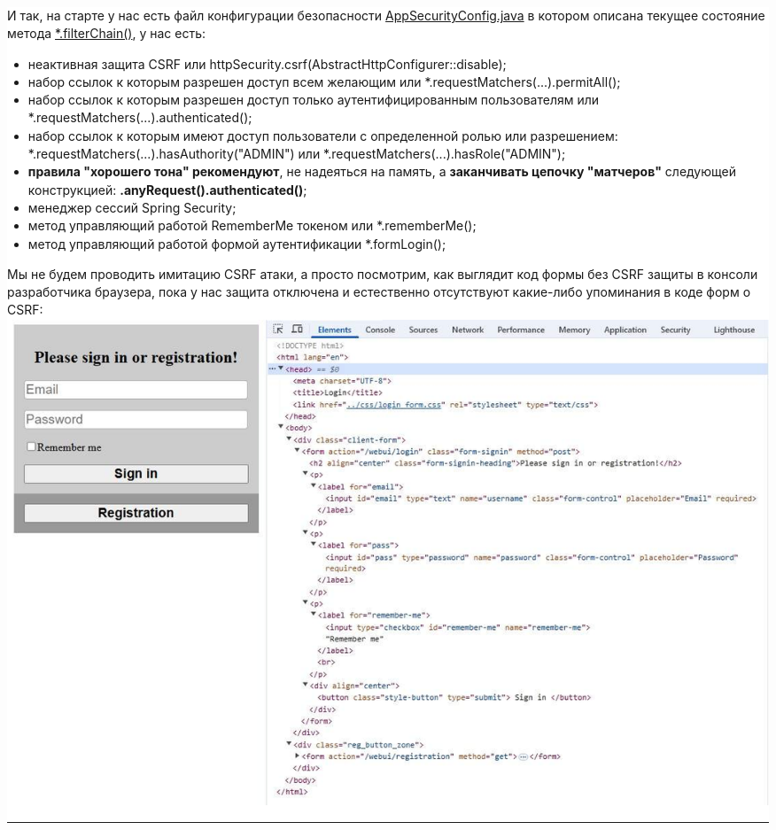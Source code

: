 И так, на старте у нас есть файл конфигурации безопасности [AppSecurityConfig.java](https://github.com/JcoderPaul/SPRING_SECURITY-Short_Guide/blob/master/Security_part_7_1/src/main/java/me/oldboy/config/AppSecurityConfig.java) в котором описана текущее состояние 
метода [*.filterChain()](https://github.com/JcoderPaul/SPRING_SECURITY-Short_Guide/blob/master/Security_part_7_1/src/main/java/me/oldboy/config/AppSecurityConfig.java#L38), у нас есть:
- неактивная защита CSRF или httpSecurity.csrf(AbstractHttpConfigurer::disable);
- набор ссылок к которым разрешен доступ всем желающим или *.requestMatchers(...).permitAll();
- набор ссылок к которым разрешен доступ только аутентифицированным пользователям или *.requestMatchers(...).authenticated();
- набор ссылок к которым имеют доступ пользователи с определенной ролью или разрешением: *.requestMatchers(...).hasAuthority("ADMIN") или *.requestMatchers(...).hasRole("ADMIN");
- **правила "хорошего тона" рекомендуют**, не надеяться на память, а **заканчивать цепочку "матчеров"** следующей конструкцией: **.anyRequest().authenticated()**;
- менеджер сессий Spring Security;
- метод управляющий работой RememberMe токеном или *.rememberMe();
- метод управляющий работой формой аутентификации *.formLogin();

Мы не будем проводить имитацию CSRF атаки, а просто посмотрим, как выглядит код формы без CSRF защиты в консоли разработчика 
браузера, пока у нас защита отключена и естественно отсутствуют какие-либо упоминания в коде форм о CSRF:
![см. форма аутентификации](https://github.com/JcoderPaul/SPRING_SECURITY-Short_Guide/blob/master/Security_part_7_1/DOC/JPG/CSRF/No_CSRF_Security_LoginForm.jpg)

________________________________________________________________________________________________________________________

